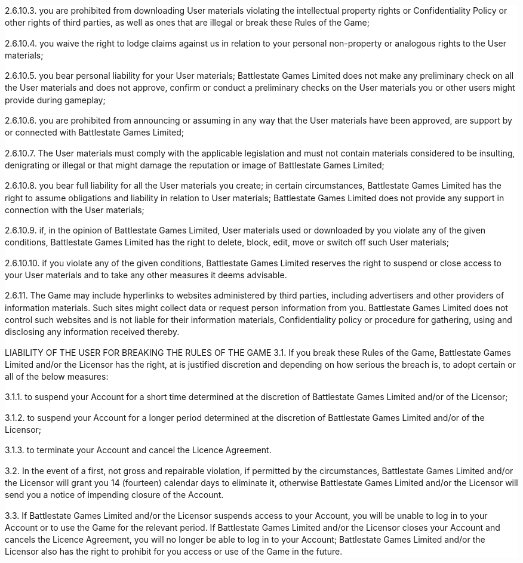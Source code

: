 2.6.10.3. you are prohibited from downloading User materials violating the intellectual property rights or Confidentiality Policy or other rights of third parties, as well as ones that are illegal or break these Rules of the Game;

2.6.10.4. you waive the right to lodge claims against us in relation to your personal non-property or analogous rights to the User materials;

2.6.10.5. you bear personal liability for your User materials; Battlestate Games Limited does not make any preliminary check on all the User materials and does not approve, confirm or conduct a preliminary checks on the User materials you or other users might provide during gameplay;

2.6.10.6. you are prohibited from announcing or assuming in any way that the User materials have been approved, are support by or connected with Battlestate Games Limited;

2.6.10.7. The User materials must comply with the applicable legislation and must not contain materials considered to be insulting, denigrating or illegal or that might damage the reputation or image of Battlestate Games Limited;

2.6.10.8. you bear full liability for all the User materials you create; in certain circumstances, Battlestate Games Limited has the right to assume obligations and liability in relation to User materials; Battlestate Games Limited does not provide any support in connection with the User materials;

2.6.10.9. if, in the opinion of Battlestate Games Limited, User materials used or downloaded by you violate any of the given conditions, Battlestate Games Limited has the right to delete, block, edit, move or switch off such User materials;

2.6.10.10. if you violate any of the given conditions, Battlestate Games Limited reserves the right to suspend or close access to your User materials and to take any other measures it deems advisable.

2.6.11. The Game may include hyperlinks to websites administered by third parties, including advertisers and other providers of information materials. Such sites might collect data or request person information from you. Battlestate Games Limited does not control such websites and is not liable for their information materials, Confidentiality policy or procedure for gathering, using and disclosing any information received thereby.

LIABILITY OF THE USER FOR BREAKING THE RULES OF THE GAME
3.1. If you break these Rules of the Game, Battlestate Games Limited and/or the Licensor has the right, at is justified discretion and depending on how serious the breach is, to adopt certain or all of the below measures:

3.1.1. to suspend your Account for a short time determined at the discretion of Battlestate Games Limited and/or of the Licensor;

3.1.2. to suspend your Account for a longer period determined at the discretion of Battlestate Games Limited and/or of the Licensor;

3.1.3. to terminate your Account and cancel the Licence Agreement.

3.2. In the event of a first, not gross and repairable violation, if permitted by the circumstances, Battlestate Games Limited and/or the Licensor will grant you 14 (fourteen) calendar days to eliminate it, otherwise Battlestate Games Limited and/or the Licensor will send you a notice of impending closure of the Account.

3.3. If Battlestate Games Limited and/or the Licensor suspends access to your Account, you will be unable to log in to your Account or to use the Game for the relevant period. If Battlestate Games Limited and/or the Licensor closes your Account and cancels the Licence Agreement, you will no longer be able to log in to your Account; Battlestate Games Limited and/or the Licensor also has the right to prohibit for you access or use of the Game in the future.
